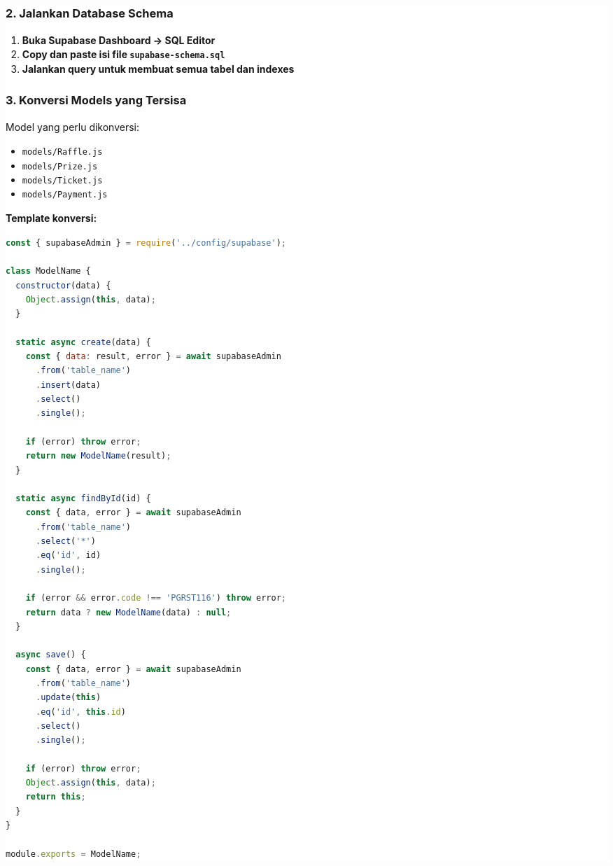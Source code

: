 ### 2. Jalankan Database Schema

1. **Buka Supabase Dashboard → SQL Editor**
2. **Copy dan paste isi file `supabase-schema.sql`**
3. **Jalankan query untuk membuat semua tabel dan indexes**

### 3. Konversi Models yang Tersisa

Model yang perlu dikonversi:
- `models/Raffle.js`
- `models/Prize.js` 
- `models/Ticket.js`
- `models/Payment.js`

**Template konversi:**
```javascript
const { supabaseAdmin } = require('../config/supabase');

class ModelName {
  constructor(data) {
    Object.assign(this, data);
  }

  static async create(data) {
    const { data: result, error } = await supabaseAdmin
      .from('table_name')
      .insert(data)
      .select()
      .single();
    
    if (error) throw error;
    return new ModelName(result);
  }

  static async findById(id) {
    const { data, error } = await supabaseAdmin
      .from('table_name')
      .select('*')
      .eq('id', id)
      .single();
    
    if (error && error.code !== 'PGRST116') throw error;
    return data ? new ModelName(data) : null;
  }

  async save() {
    const { data, error } = await supabaseAdmin
      .from('table_name')
      .update(this)
      .eq('id', this.id)
      .select()
      .single();
    
    if (error) throw error;
    Object.assign(this, data);
    return this;
  }
}

module.exports = ModelName;
```
